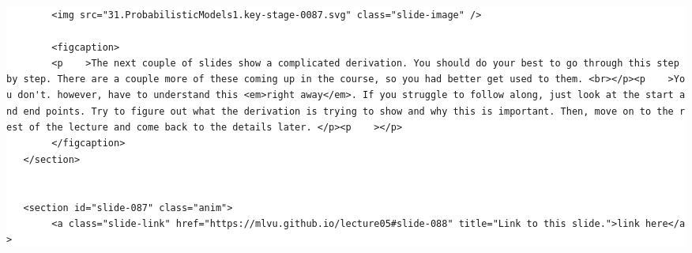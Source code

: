             <img src="31.ProbabilisticModels1.key-stage-0087.svg" class="slide-image" />

            <figcaption>
            <p    >The next couple of slides show a complicated derivation. You should do your best to go through this step by step. There are a couple more of these coming up in the course, so you had better get used to them. <br></p><p    >You don't. however, have to understand this <em>right away</em>. If you struggle to follow along, just look at the start and end points. Try to figure out what the derivation is trying to show and why this is important. Then, move on to the rest of the lecture and come back to the details later. </p><p    ></p>
            </figcaption>
       </section>


       <section id="slide-087" class="anim">
            <a class="slide-link" href="https://mlvu.github.io/lecture05#slide-088" title="Link to this slide.">link here</a>
